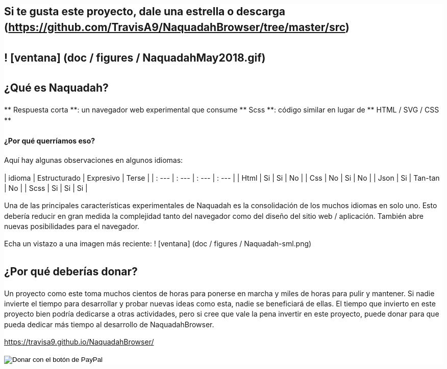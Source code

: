 ## Si te gusta este proyecto, dale una estrella o descarga (https://github.com/TravisA9/NaquadahBrowser/tree/master/src)
! [ventana] (doc / figures / NaquadahMay2018.gif)
---

## ¿Qué es Naquadah?

** Respuesta corta **: un navegador web experimental que consume ** Scss **: código similar en lugar de ** HTML / SVG / CSS **

#### ¿Por qué querríamos eso?

Aquí hay algunas observaciones en algunos idiomas:

| idioma | Estructurado | Expresivo | Terse |
| : --- | : --- | : --- | : --- |
| Html | Si | Si | No |
| Css | No | Si | No |
| Json | Si | Tan-tan | No |
| Scss | Si | Si | Si |

Una de las principales características experimentales de Naquadah es la consolidación de los muchos idiomas en solo uno. Esto debería reducir en gran medida la complejidad tanto del navegador como del diseño del sitio web / aplicación. También abre nuevas posibilidades para el navegador.


Echa un vistazo a una imagen más reciente:
! [ventana] (doc / figures / Naquadah-sml.png)

## ¿Por qué deberías donar?
Un proyecto como este toma muchos cientos de horas para ponerse en marcha y miles de horas para pulir y mantener. Si nadie invierte el tiempo para desarrollar y probar nuevas ideas como esta, nadie se beneficiará de ellas. El tiempo que invierto en este proyecto bien podría dedicarse a otras actividades, pero si cree que vale la pena invertir en este proyecto, puede donar para que pueda dedicar más tiempo al desarrollo de NaquadahBrowser.

https://travisa9.github.io/NaquadahBrowser/

<form action = "https://www.paypal.com/cgi-bin/webscr" method = "post" target = "_ top">
<input type = "hidden" name = "cmd" value = "_ s-xclick" />
<tipo de entrada = nombre "oculto" = nombre_botón_cubierto "valor =" 6EUBLKUKFAPU8 "/>
<input type = "image" src = "https://www.paypalobjects.com/en_US/MX/i/btn/btn_donateCC_LG.gif" border = "0" name = "submit" title = "PayPal - The Safe, ¡Una forma más fácil de pagar en línea! " alt = "Donar con el botón de PayPal" />
<img alt = "" border = "0" src = "https://www.paypal.com/en_MX/i/scr/pixel.gif" width = "1" height = "1" />
</form>
